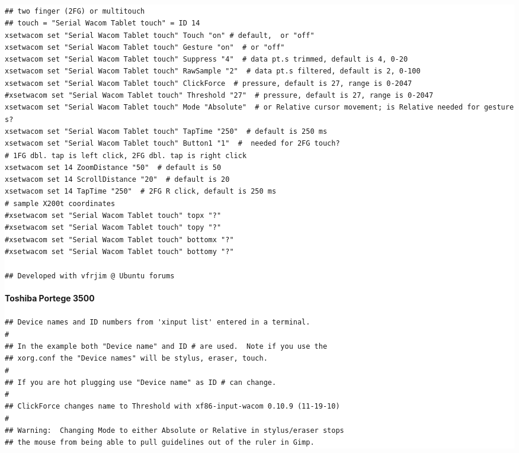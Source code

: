     ## two finger (2FG) or multitouch
    ## touch = "Serial Wacom Tablet touch" = ID 14
    xsetwacom set "Serial Wacom Tablet touch" Touch "on" # default,  or "off"
    xsetwacom set "Serial Wacom Tablet touch" Gesture "on"  # or "off"
    xsetwacom set "Serial Wacom Tablet touch" Suppress "4"  # data pt.s trimmed, default is 4, 0-20
    xsetwacom set "Serial Wacom Tablet touch" RawSample "2"  # data pt.s filtered, default is 2, 0-100
    xsetwacom set "Serial Wacom Tablet touch" ClickForce  # pressure, default is 27, range is 0-2047
    #xsetwacom set "Serial Wacom Tablet touch" Threshold "27"  # pressure, default is 27, range is 0-2047
    xsetwacom set "Serial Wacom Tablet touch" Mode "Absolute"  # or Relative cursor movement; is Relative needed for gestures? 
    xsetwacom set "Serial Wacom Tablet touch" TapTime "250"  # default is 250 ms
    xsetwacom set "Serial Wacom Tablet touch" Button1 "1"  #  needed for 2FG touch?
    # 1FG dbl. tap is left click, 2FG dbl. tap is right click
    xsetwacom set 14 ZoomDistance "50"  # default is 50
    xsetwacom set 14 ScrollDistance "20"  # default is 20
    xsetwacom set 14 TapTime "250"  # 2FG R click, default is 250 ms
    # sample X200t coordinates
    #xsetwacom set "Serial Wacom Tablet touch" topx "?"
    #xsetwacom set "Serial Wacom Tablet touch" topy "?"
    #xsetwacom set "Serial Wacom Tablet touch" bottomx "?"
    #xsetwacom set "Serial Wacom Tablet touch" bottomy "?"

    ## Developed with vfrjim @ Ubuntu forums

#### Toshiba Portege 3500

    ## Device names and ID numbers from 'xinput list' entered in a terminal.
    #
    ## In the example both "Device name" and ID # are used.  Note if you use the
    ## xorg.conf the "Device names" will be stylus, eraser, touch.
    #
    ## If you are hot plugging use "Device name" as ID # can change.
    #
    ## ClickForce changes name to Threshold with xf86-input-wacom 0.10.9 (11-19-10)
    #
    ## Warning:  Changing Mode to either Absolute or Relative in stylus/eraser stops
    ## the mouse from being able to pull guidelines out of the ruler in Gimp.
